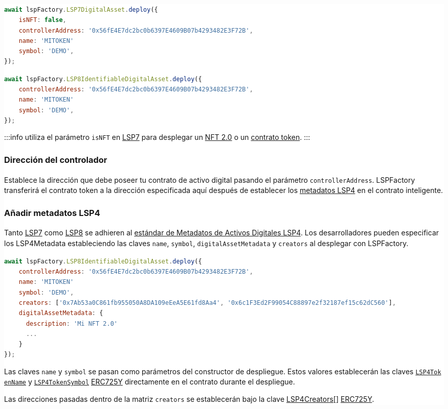 ```javascript
await lspFactory.LSP7DigitalAsset.deploy({
    isNFT: false,
    controllerAddress: '0x56fE4E7dc2bc0b6397E4609B07b4293482E3F72B',
    name: 'MITOKEN'
    symbol: 'DEMO',
});
```

```javascript
await lspFactory.LSP8IdentifiableDigitalAsset.deploy({
    controllerAddress: '0x56fE4E7dc2bc0b6397E4609B07b4293482E3F72B',
    name: 'MITOKEN'
    symbol: 'DEMO',
});
```

:::info
utiliza el parámetro `isNFT` en [LSP7] para desplegar un [NFT 2.0](./digital-asset.md#deploying-an-nft-20) o un [contrato token](./digital-asset.md#deploying-a-fungible-token).
:::

### Dirección del controlador

Establece la dirección que debe poseer tu contrato de activo digital pasando el parámetro `controllerAddress`. LSPFactory transferirá el contrato token a la dirección especificada aquí después de establecer los [metadatos LSP4](./digital-asset.md#adding-lsp4-metadata) en el contrato inteligente.

### Añadir metadatos LSP4

Tanto [LSP7] como [LSP8] se adhieren al [estándar de Metadatos de Activos Digitales LSP4](../../../standards/nft-2.0/LSP4-Digital-Asset-Metadata.md). Los desarrolladores pueden especificar los LSP4Metadata estableciendo las claves `name`, `symbol`, `digitalAssetMetadata` y `creators` al desplegar con LSPFactory.

```javascript
await lspFactory.LSP8IdentifiableDigitalAsset.deploy({
    controllerAddress: '0x56fE4E7dc2bc0b6397E4609B07b4293482E3F72B',
    name: 'MITOKEN'
    symbol: 'DEMO',
    creators: ['0x7Ab53a0C861fb955050A8DA109eEeA5E61fd8Aa4', '0x6c1F3Ed2F99054C88897e2f32187ef15c62dC560'],
    digitalAssetMetadata: {
      description: 'Mi NFT 2.0'
      ...
    }
});
```

Las claves `name` y `symbol` se pasan como parámetros del constructor de despliegue. Estos valores establecerán las claves [`LSP4TokenName`](../../../standards/nft-2.0/LSP4-Digital-Asset-Metadata.md#lsp4tokenname) y [`LSP4TokenSymbol`](../../../standards/nft-2.0/LSP4-Digital-Asset-Metadata.md#lsp4tokensymbol) [ERC725Y] directamente en el contrato durante el despliegue.

Las direcciones pasadas dentro de la matriz `creators` se establecerán bajo la clave [LSP4Creators[]](../../../standards/nft-2.0/LSP4-Digital-Asset-Metadata#lsp4creators) [ERC725Y].


[lsp7]: ../../../standards/nft-2.0/LSP7-Digital-Asset
[lsp8]: ../../../standards/nft-2.0/LSP8-Identifiable-Digital-Asset
[erc20]: https://eips.ethereum.org/EIPS/eip-20
[erc725y]: ../../../standards/generic-standards/lsp2-json-schema.md